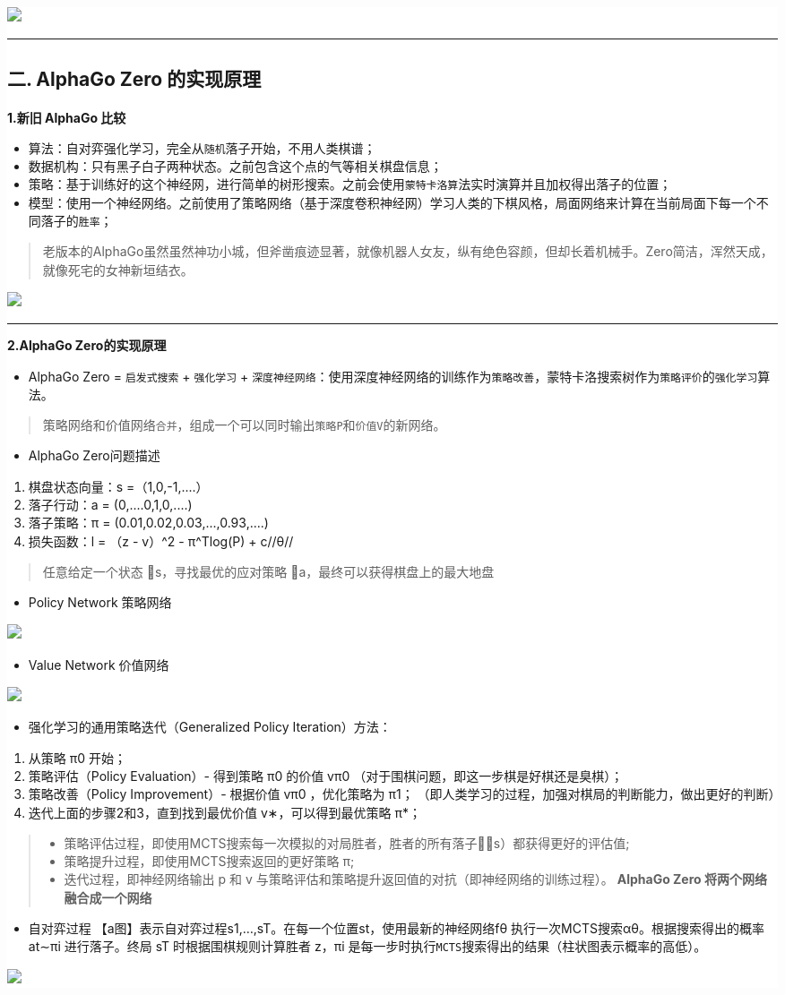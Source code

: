 <img src="http://gytblog.oss-cn-shenzhen.aliyuncs.com/blog/AlphaGo/3.png" style="width:450px">

---


## 二. AlphaGo Zero 的实现原理
**1.新旧 AlphaGo 比较**

* 算法：自对弈强化学习，完全从`随机`落子开始，不用人类棋谱；
* 数据机构：只有黑子白子两种状态。之前包含这个点的气等相关棋盘信息；
* 策略：基于训练好的这个神经网，进行简单的树形搜索。之前会使用`蒙特卡洛算`法实时演算并且加权得出落子的位置；
* 模型：使用一个神经网络。之前使用了策略网络（基于深度卷积神经网）学习人类的下棋风格，局面网络来计算在当前局面下每一个不同落子的`胜率`；

>老版本的AlphaGo虽然虽然神功小城，但斧凿痕迹显著，就像机器人女友，纵有绝色容颜，但却长着机械手。Zero简洁，浑然天成，就像死宅的女神新垣结衣。

<img src="http://gytblog.oss-cn-shenzhen.aliyuncs.com/blog/AlphaGo/4.png" style="width:450px">

---

**2.AlphaGo Zero的实现原理**

* AlphaGo Zero = `启发式搜索` + `强化学习` + `深度神经网络`：使用深度神经网络的训练作为`策略改善`，蒙特卡洛搜索树作为`策略评价`的`强化学习`算法。

> 策略网络和价值网络`合并`，组成一个可以同时输出`策略P`和`价值V`的新网络。

* AlphaGo Zero问题描述
1. 棋盘状态向量：s =（1,0,-1,....）
2. 落子行动：a = (0,....0,1,0,....) 
3. 落子策略：π = (0.01,0.02,0.03,...,0.93,....)
4. 损失函数：l = （z - v）^2 - π^Tlog(P) + c//θ//

> 任意给定一个状态 ⃗s，寻找最优的应对策略 ⃗a，最终可以获得棋盘上的最大地盘

* Policy Network 策略网络
<img src="http://gytblog.oss-cn-shenzhen.aliyuncs.com/blog/AlphaGo/6.jpg" style="width:450px">

* Value Network 价值网络
<img src="http://gytblog.oss-cn-shenzhen.aliyuncs.com/blog/AlphaGo/7.png" style="width:450px">

* 强化学习的通用策略迭代（Generalized Policy Iteration）方法：
1. 从策略 π0 开始；
2. 策略评估（Policy Evaluation）- 得到策略 π0 的价值 vπ0 （对于围棋问题，即这一步棋是好棋还是臭棋）；
3. 策略改善（Policy Improvement）- 根据价值 vπ0 ，优化策略为 π1； （即人类学习的过程，加强对棋局的判断能力，做出更好的判断）
4. 迭代上面的步骤2和3，直到找到最优价值 v∗，可以得到最优策略 π*；

> * 策略评估过程，即使用MCTS搜索每一次模拟的对局胜者，胜者的所有落子（⃗s）都获得更好的评估值;
> * 策略提升过程，即使用MCTS搜索返回的更好策略 π;
> * 迭代过程，即神经网络输出 p 和 v 与策略评估和策略提升返回值的对抗（即神经网络的训练过程）。
> **AlphaGo Zero 将两个网络融合成一个网络**

* 自对弈过程
【a图】表示自对弈过程s1,…,sT。在每一个位置st，使用最新的神经网络fθ 执行一次MCTS搜索αθ。根据搜索得出的概率 at∼πi 进行落子。终局 sT 时根据围棋规则计算胜者 z，πi 是每一步时执行`MCTS`搜索得出的结果（柱状图表示概率的高低）。
<img src="http://gytblog.oss-cn-shenzhen.aliyuncs.com/blog/AlphaGo/8.jpg" style="width:450px">
